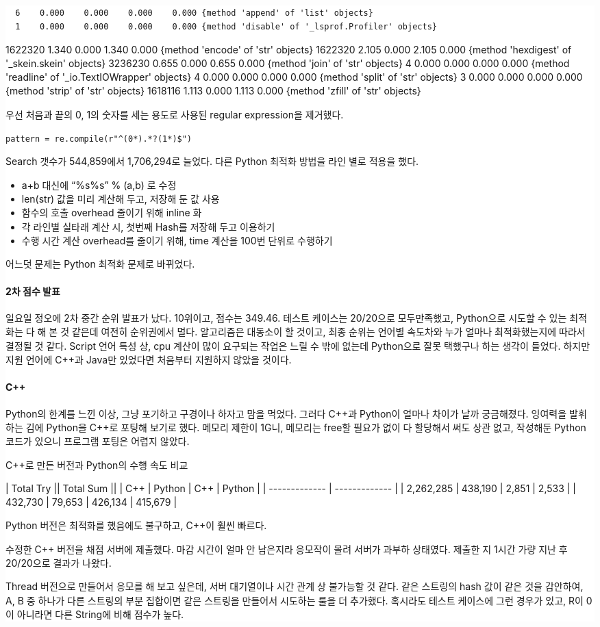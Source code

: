       6    0.000    0.000    0.000    0.000 {method 'append' of 'list' objects}
      1    0.000    0.000    0.000    0.000 {method 'disable' of '_lsprof.Profiler' objects}
1622320    1.340    0.000    1.340    0.000 {method 'encode' of 'str' objects}
1622320    2.105    0.000    2.105    0.000 {method 'hexdigest' of '_skein.skein' objects}
3236230    0.655    0.000    0.655    0.000 {method 'join' of 'str' objects}
      4    0.000    0.000    0.000    0.000 {method 'readline' of '_io.TextIOWrapper' objects}
      4    0.000    0.000    0.000    0.000 {method 'split' of 'str' objects}
      3    0.000    0.000    0.000    0.000 {method 'strip' of 'str' objects}
1618116    1.113    0.000    1.113    0.000 {method 'zfill' of 'str' objects}
</pre>

우선 처음과 끝의 0, 1의 숫자를 세는 용도로 사용된 regular expression을 제거했다. 

	pattern = re.compile(r"^(0*).*?(1*)$")

Search 갯수가 544,859에서 1,706,294로 늘었다. 다른 Python 최적화 방법을 라인 별로 적용을 했다.

* a+b 대신에 “%s%s” % (a,b) 로 수정 
* len(str) 값을 미리 계산해 두고, 저장해 둔 값 사용
* 함수의 호출 overhead 줄이기 위해 inline 화
* 각 라인별 실타래 계산 시, 첫번째 Hash를 저장해 두고 이용하기
* 수행 시간 계산 overhead를 줄이기 위해, time 계산을 100번 단위로 수행하기 

어느덧 문제는 Python 최적화 문제로 바뀌었다.

#### 2차 점수 발표 ####

일요일 정오에 2차 중간 순위 발표가 났다.  10위이고, 점수는 349.46.  테스트 케이스는 20/20으로 모두만족했고, Python으로 시도할 수 있는 최적화는 다 해 본 것 같은데 여전히 순위권에서 멀다. 알고리즘은 대동소이 할 것이고, 최종 순위는 언어별 속도차와 누가 얼마나 최적화했는지에 따라서 결정될 것 같다. Script 언어 특성 상, cpu 계산이 많이 요구되는 작업은 느릴 수 밖에 없는데 Python으로 잘못 택했구나 하는 생각이 들었다. 하지만 지원 언어에 C++과 Java만 있었다면 처음부터 지원하지 않았을 것이다.

#### C++ ####

Python의 한계를 느낀 이상, 그냥 포기하고 구경이나 하자고 맘을 먹었다. 그러다 C++과 Python이 얼마나
차이가 날까 궁금해졌다. 잉여력을 발휘하는 김에 Python을 C++로 포팅해 보기로 했다. 메모리 제한이 1G니, 메모리는 free할 필요가 없이 다 할당해서 써도 상관 없고, 작성해둔 Python 코드가 있으니 프로그램 포팅은 어렵지 않았다. 

C++로 만든 버전과 Python의 수행 속도 비교 


| Total Try || Total Sum  ||
| C++ | Python | C++ | Python |
| ------------- | ------------- |
|  2,262,285 | 438,190 | 2,851 | 2,533  |
|  432,730 | 79,653 | 426,134 | 415,679  |

Python 버전은 최적화를 했음에도 불구하고, C++이 훨씬 빠르다. 

수정한 C++ 버전을 채점 서버에 제출했다. 마감 시간이 얼마 안 남은지라 응모작이 몰려 서버가 과부하 상태였다. 제출한 지 1시간 가량 지난 후 20/20으로 결과가 나왔다. 

Thread 버전으로 만들어서 응모를 해 보고 싶은데, 서버 대기열이나  시간 관계 상 불가능할 것 같다. 같은 스트링의 hash 값이 같은 것을 감안하여, A, B 중 하나가 다른 스트링의 부분 집합이면 같은 스트링을 만들어서 시도하는 룰을 더 추가했다. 혹시라도 테스트 케이스에 그런 경우가 있고, R이 0이 아니라면 다른 String에 비해 점수가 높다. 
